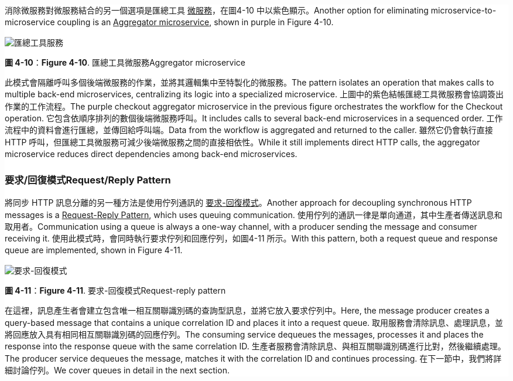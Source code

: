 <span data-ttu-id="d8c2f-155">消除微服務對微服務結合的另一個選項是匯總工具 [微服務](https://devblogs.microsoft.com/cesardelatorre/designing-and-implementing-api-gateways-with-ocelot-in-a-microservices-and-container-based-architecture/)，在圖4-10 中以紫色顯示。</span><span class="sxs-lookup"><span data-stu-id="d8c2f-155">Another option for eliminating microservice-to-microservice coupling is an [Aggregator microservice](https://devblogs.microsoft.com/cesardelatorre/designing-and-implementing-api-gateways-with-ocelot-in-a-microservices-and-container-based-architecture/), shown in purple in Figure 4-10.</span></span>

![匯總工具服務](./media/aggregator-service.png)

<span data-ttu-id="d8c2f-157">**圖 4-10**：</span><span class="sxs-lookup"><span data-stu-id="d8c2f-157">**Figure 4-10**.</span></span> <span data-ttu-id="d8c2f-158">匯總工具微服務</span><span class="sxs-lookup"><span data-stu-id="d8c2f-158">Aggregator microservice</span></span>

<span data-ttu-id="d8c2f-159">此模式會隔離呼叫多個後端微服務的作業，並將其邏輯集中至特製化的微服務。</span><span class="sxs-lookup"><span data-stu-id="d8c2f-159">The pattern isolates an operation that makes calls to multiple back-end microservices, centralizing its logic into a specialized microservice.</span></span>  <span data-ttu-id="d8c2f-160">上圖中的紫色結帳匯總工具微服務會協調簽出作業的工作流程。</span><span class="sxs-lookup"><span data-stu-id="d8c2f-160">The purple checkout aggregator microservice in the previous figure orchestrates the workflow for the Checkout operation.</span></span> <span data-ttu-id="d8c2f-161">它包含依順序排列的數個後端微服務呼叫。</span><span class="sxs-lookup"><span data-stu-id="d8c2f-161">It includes calls to several back-end microservices in a sequenced order.</span></span> <span data-ttu-id="d8c2f-162">工作流程中的資料會進行匯總，並傳回給呼叫端。</span><span class="sxs-lookup"><span data-stu-id="d8c2f-162">Data from the workflow is aggregated and returned to the caller.</span></span> <span data-ttu-id="d8c2f-163">雖然它仍會執行直接 HTTP 呼叫，但匯總工具微服務可減少後端微服務之間的直接相依性。</span><span class="sxs-lookup"><span data-stu-id="d8c2f-163">While it still implements direct HTTP calls, the aggregator microservice reduces direct dependencies among back-end microservices.</span></span>

### <a name="requestreply-pattern"></a><span data-ttu-id="d8c2f-164">要求/回復模式</span><span class="sxs-lookup"><span data-stu-id="d8c2f-164">Request/Reply Pattern</span></span>

<span data-ttu-id="d8c2f-165">將同步 HTTP 訊息分離的另一種方法是使用佇列通訊的 [要求-回復模式](https://www.enterpriseintegrationpatterns.com/patterns/messaging/RequestReply.html)。</span><span class="sxs-lookup"><span data-stu-id="d8c2f-165">Another approach for decoupling synchronous HTTP messages is a [Request-Reply Pattern](https://www.enterpriseintegrationpatterns.com/patterns/messaging/RequestReply.html), which uses queuing communication.</span></span> <span data-ttu-id="d8c2f-166">使用佇列的通訊一律是單向通道，其中生產者傳送訊息和取用者。</span><span class="sxs-lookup"><span data-stu-id="d8c2f-166">Communication using a queue is always a one-way channel, with a producer sending the message and consumer receiving it.</span></span> <span data-ttu-id="d8c2f-167">使用此模式時，會同時執行要求佇列和回應佇列，如圖4-11 所示。</span><span class="sxs-lookup"><span data-stu-id="d8c2f-167">With this pattern, both a request queue and response queue are implemented, shown in Figure 4-11.</span></span>

![要求-回復模式](./media/request-reply-pattern.png)

<span data-ttu-id="d8c2f-169">**圖 4-11**：</span><span class="sxs-lookup"><span data-stu-id="d8c2f-169">**Figure 4-11**.</span></span> <span data-ttu-id="d8c2f-170">要求-回復模式</span><span class="sxs-lookup"><span data-stu-id="d8c2f-170">Request-reply pattern</span></span>

<span data-ttu-id="d8c2f-171">在這裡，訊息產生者會建立包含唯一相互關聯識別碼的查詢型訊息，並將它放入要求佇列中。</span><span class="sxs-lookup"><span data-stu-id="d8c2f-171">Here, the message producer creates a query-based message that contains a unique correlation ID and places it into a request queue.</span></span> <span data-ttu-id="d8c2f-172">取用服務會清除訊息、處理訊息，並將回應放入具有相同相互關聯識別碼的回應佇列。</span><span class="sxs-lookup"><span data-stu-id="d8c2f-172">The consuming service dequeues the messages, processes it and places the response into the response queue with the same correlation ID.</span></span> <span data-ttu-id="d8c2f-173">生產者服務會清除訊息、與相互關聯識別碼進行比對，然後繼續處理。</span><span class="sxs-lookup"><span data-stu-id="d8c2f-173">The producer service dequeues the message, matches it with the correlation ID and continues processing.</span></span> <span data-ttu-id="d8c2f-174">在下一節中，我們將詳細討論佇列。</span><span class="sxs-lookup"><span data-stu-id="d8c2f-174">We cover queues in detail in the next section.</span></span>
